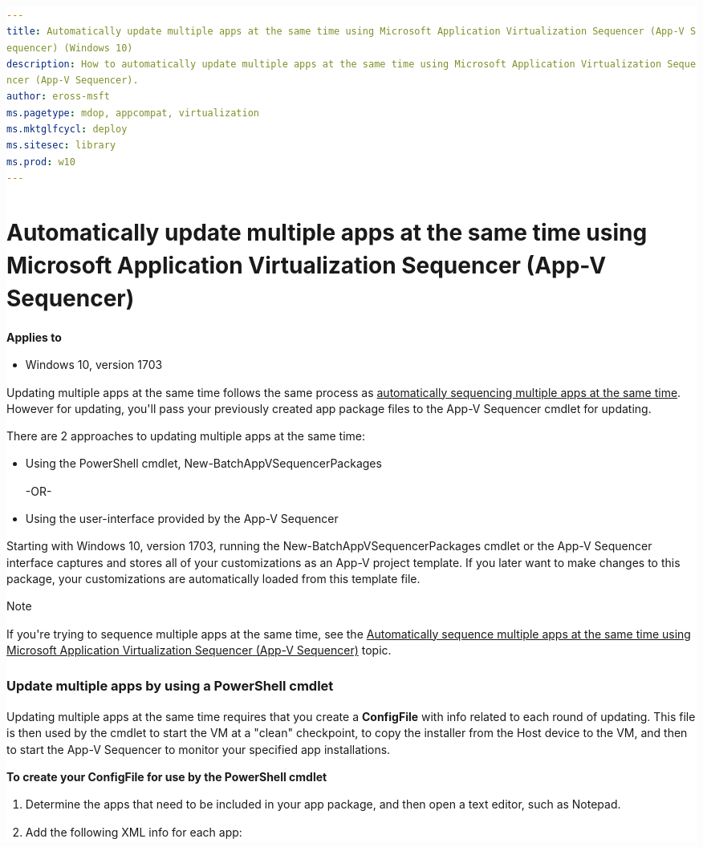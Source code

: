```yaml
---
title: Automatically update multiple apps at the same time using Microsoft Application Virtualization Sequencer (App-V Sequencer) (Windows 10)
description: How to automatically update multiple apps at the same time using Microsoft Application Virtualization Sequencer (App-V Sequencer).
author: eross-msft
ms.pagetype: mdop, appcompat, virtualization
ms.mktglfcycl: deploy
ms.sitesec: library
ms.prod: w10
---
```


# Automatically update multiple apps at the same time using Microsoft Application Virtualization Sequencer (App-V Sequencer)

**Applies to**
-   Windows 10, version 1703

Updating multiple apps at the same time follows the same process as [automatically sequencing multiple apps at the same time](appv-auto-batch-sequencing.md). However for updating, you'll pass your previously created app package files to the App-V Sequencer cmdlet for updating.

There are 2 approaches to updating multiple apps at the same time:

- Using the PowerShell cmdlet, New-BatchAppVSequencerPackages

    -OR-

- Using the user-interface provided by the App-V Sequencer

Starting with Windows 10, version 1703, running the New-BatchAppVSequencerPackages cmdlet or the App-V Sequencer interface captures and stores all of your customizations as an App-V project template. If you later want to make changes to this package, your customizations are automatically loaded from this template file.

>[!NOTE]
>If you're trying to sequence multiple apps at the same time, see the [Automatically sequence multiple apps at the same time using Microsoft Application Virtualization Sequencer (App-V Sequencer)](appv-auto-batch-sequencing.md) topic.

### Update multiple apps by using a PowerShell cmdlet
Updating multiple apps at the same time requires that you create a **ConfigFile** with info related to each round of updating. This file is then used by the cmdlet to start the VM at a "clean" checkpoint, to copy the installer from the Host device to the VM, and then to start the App-V Sequencer to monitor your specified app installations.

**To create your ConfigFile for use by the PowerShell cmdlet**
1. Determine the apps that need to be included in your app package, and then open a text editor, such as Notepad.

2. Add the following XML info for each app:
